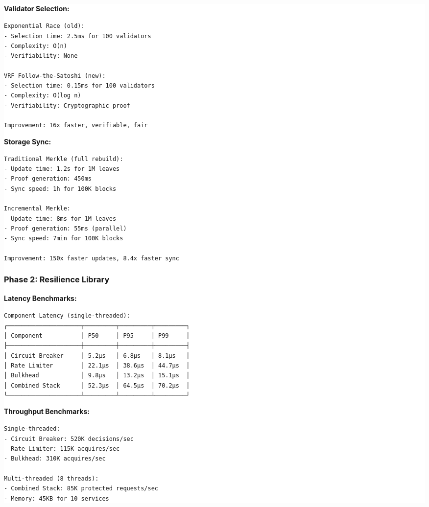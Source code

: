 **Validator Selection:**
```
Exponential Race (old):
- Selection time: 2.5ms for 100 validators
- Complexity: O(n)
- Verifiability: None

VRF Follow-the-Satoshi (new):
- Selection time: 0.15ms for 100 validators
- Complexity: O(log n)
- Verifiability: Cryptographic proof

Improvement: 16x faster, verifiable, fair
```

**Storage Sync:**
```
Traditional Merkle (full rebuild):
- Update time: 1.2s for 1M leaves
- Proof generation: 450ms
- Sync speed: 1h for 100K blocks

Incremental Merkle:
- Update time: 8ms for 1M leaves
- Proof generation: 55ms (parallel)
- Sync speed: 7min for 100K blocks

Improvement: 150x faster updates, 8.4x faster sync
```

### Phase 2: Resilience Library

**Latency Benchmarks:**
```
Component Latency (single-threaded):
┌─────────────────────┬─────────┬─────────┬─────────┐
│ Component           │ P50     │ P95     │ P99     │
├─────────────────────┼─────────┼─────────┼─────────┤
│ Circuit Breaker     │ 5.2μs   │ 6.8μs   │ 8.1μs   │
│ Rate Limiter        │ 22.1μs  │ 38.6μs  │ 44.7μs  │
│ Bulkhead            │ 9.8μs   │ 13.2μs  │ 15.1μs  │
│ Combined Stack      │ 52.3μs  │ 64.5μs  │ 70.2μs  │
└─────────────────────┴─────────┴─────────┴─────────┘
```

**Throughput Benchmarks:**
```
Single-threaded:
- Circuit Breaker: 520K decisions/sec
- Rate Limiter: 115K acquires/sec
- Bulkhead: 310K acquires/sec

Multi-threaded (8 threads):
- Combined Stack: 85K protected requests/sec
- Memory: 45KB for 10 services
```
